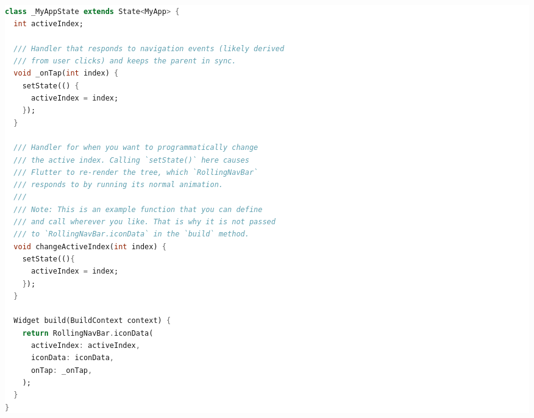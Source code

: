 ```dart
class _MyAppState extends State<MyApp> {
  int activeIndex;

  /// Handler that responds to navigation events (likely derived
  /// from user clicks) and keeps the parent in sync.
  void _onTap(int index) {
    setState(() {
      activeIndex = index;
    });
  }

  /// Handler for when you want to programmatically change
  /// the active index. Calling `setState()` here causes
  /// Flutter to re-render the tree, which `RollingNavBar`
  /// responds to by running its normal animation.
  ///
  /// Note: This is an example function that you can define
  /// and call wherever you like. That is why it is not passed
  /// to `RollingNavBar.iconData` in the `build` method.
  void changeActiveIndex(int index) {
    setState((){
      activeIndex = index;
    });
  }

  Widget build(BuildContext context) {
    return RollingNavBar.iconData(
      activeIndex: activeIndex,
      iconData: iconData,
      onTap: _onTap,
    );
  }
}
```

